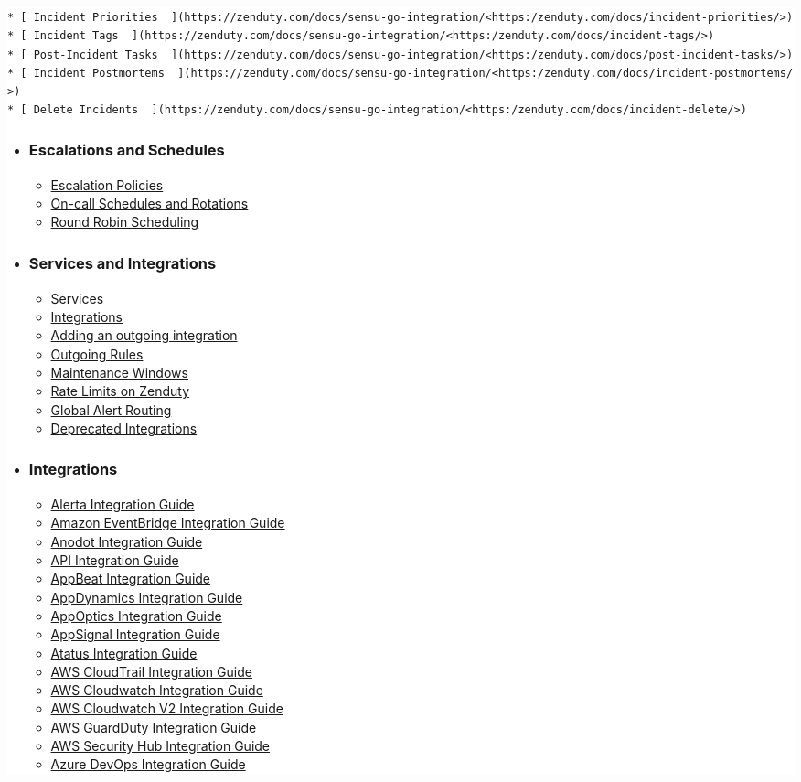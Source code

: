     * [ Incident Priorities  ](https://zenduty.com/docs/sensu-go-integration/<https:/zenduty.com/docs/incident-priorities/>)
    * [ Incident Tags  ](https://zenduty.com/docs/sensu-go-integration/<https:/zenduty.com/docs/incident-tags/>)
    * [ Post-Incident Tasks  ](https://zenduty.com/docs/sensu-go-integration/<https:/zenduty.com/docs/post-incident-tasks/>)
    * [ Incident Postmortems  ](https://zenduty.com/docs/sensu-go-integration/<https:/zenduty.com/docs/incident-postmortems/>)
    * [ Delete Incidents  ](https://zenduty.com/docs/sensu-go-integration/<https:/zenduty.com/docs/incident-delete/>)
  * ###  Escalations and Schedules 
    * [ Escalation Policies  ](https://zenduty.com/docs/sensu-go-integration/<https:/zenduty.com/docs/escalation-policies/>)
    * [ On-call Schedules and Rotations  ](https://zenduty.com/docs/sensu-go-integration/<https:/zenduty.com/docs/schedules/>)
    * [ Round Robin Scheduling  ](https://zenduty.com/docs/sensu-go-integration/<https:/zenduty.com/docs/round-robin-scheduling/>)
  * ###  Services and Integrations 
    * [ Services  ](https://zenduty.com/docs/sensu-go-integration/<https:/zenduty.com/docs/services/>)
    * [ Integrations  ](https://zenduty.com/docs/sensu-go-integration/<https:/zenduty.com/docs/integrations/>)
    * [ Adding an outgoing integration  ](https://zenduty.com/docs/sensu-go-integration/<https:/zenduty.com/docs/adding-an-outgoing-integration/>)
    * [ Outgoing Rules  ](https://zenduty.com/docs/sensu-go-integration/<https:/zenduty.com/docs/outgoing-rules/>)
    * [ Maintenance Windows  ](https://zenduty.com/docs/sensu-go-integration/<https:/zenduty.com/docs/maintenance-windows/>)
    * [ Rate Limits on Zenduty  ](https://zenduty.com/docs/sensu-go-integration/<https:/zenduty.com/docs/rate-limits/>)
    * [ Global Alert Routing  ](https://zenduty.com/docs/sensu-go-integration/<https:/zenduty.com/docs/global-alert-routing/>)
    * [ Deprecated Integrations  ](https://zenduty.com/docs/sensu-go-integration/<https:/zenduty.com/docs/deprecated-integrations/>)
  * ###  Integrations 
    * [ Alerta Integration Guide  ](https://zenduty.com/docs/sensu-go-integration/<https:/zenduty.com/docs/alerta-integration/>)
    * [ Amazon EventBridge Integration Guide  ](https://zenduty.com/docs/sensu-go-integration/<https:/zenduty.com/docs/amazon-eventbridge-integration/>)
    * [ Anodot Integration Guide  ](https://zenduty.com/docs/sensu-go-integration/<https:/zenduty.com/docs/anodot-integration/>)
    * [ API Integration Guide  ](https://zenduty.com/docs/sensu-go-integration/<https:/zenduty.com/docs/api-integration/>)
    * [ AppBeat Integration Guide  ](https://zenduty.com/docs/sensu-go-integration/<https:/zenduty.com/docs/appbeat-integration/>)
    * [ AppDynamics Integration Guide  ](https://zenduty.com/docs/sensu-go-integration/<https:/zenduty.com/docs/appdynamics-integration/>)
    * [ AppOptics Integration Guide  ](https://zenduty.com/docs/sensu-go-integration/<https:/zenduty.com/docs/appoptics-integration/>)
    * [ AppSignal Integration Guide  ](https://zenduty.com/docs/sensu-go-integration/<https:/zenduty.com/docs/appsignal-integration/>)
    * [ Atatus Integration Guide  ](https://zenduty.com/docs/sensu-go-integration/<https:/zenduty.com/docs/atatus-integration/>)
    * [ AWS CloudTrail Integration Guide  ](https://zenduty.com/docs/sensu-go-integration/<https:/zenduty.com/docs/aws-cloudtrail-integration-guide/>)
    * [ AWS Cloudwatch Integration Guide  ](https://zenduty.com/docs/sensu-go-integration/<https:/zenduty.com/docs/aws-cloudwatch-integration/>)
    * [ AWS Cloudwatch V2 Integration Guide  ](https://zenduty.com/docs/sensu-go-integration/<https:/zenduty.com/docs/aws-cloudwatch-v2-integration/>)
    * [ AWS GuardDuty Integration Guide  ](https://zenduty.com/docs/sensu-go-integration/<https:/zenduty.com/docs/aws-guardduty-integration/>)
    * [ AWS Security Hub Integration Guide  ](https://zenduty.com/docs/sensu-go-integration/<https:/zenduty.com/docs/aws-security-hub-integration/>)
    * [ Azure DevOps Integration Guide  ](https://zenduty.com/docs/sensu-go-integration/<https:/zenduty.com/docs/azure-devops-integration/>)